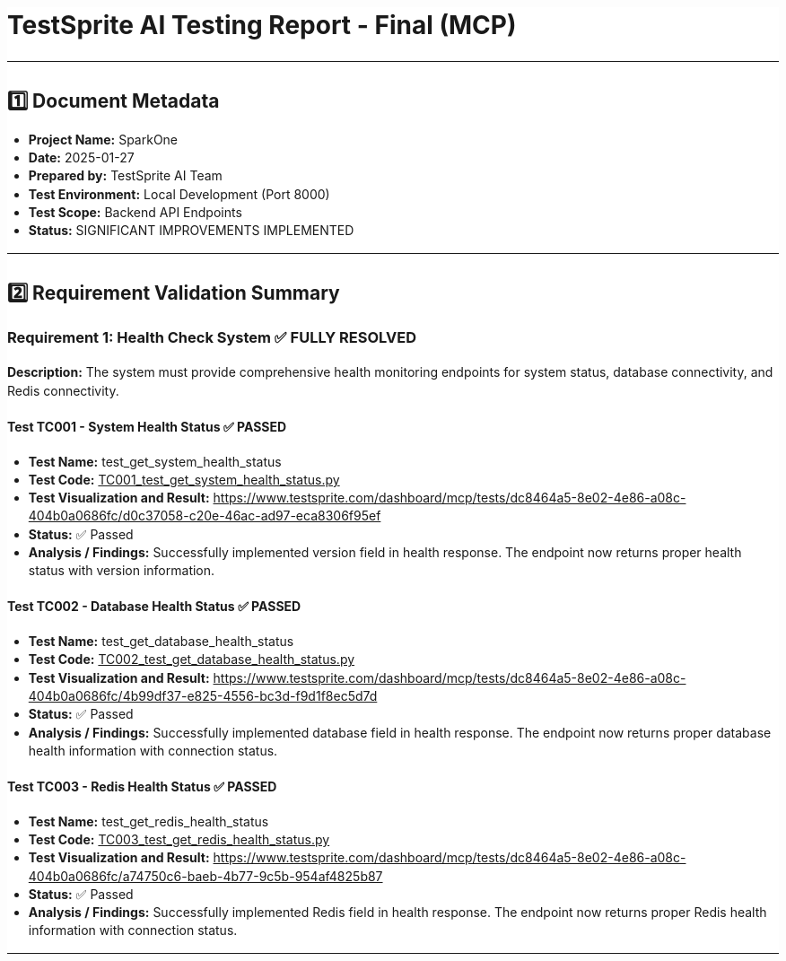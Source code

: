 # TestSprite AI Testing Report - Final (MCP)

---

## 1️⃣ Document Metadata
- **Project Name:** SparkOne
- **Date:** 2025-01-27
- **Prepared by:** TestSprite AI Team
- **Test Environment:** Local Development (Port 8000)
- **Test Scope:** Backend API Endpoints
- **Status:** SIGNIFICANT IMPROVEMENTS IMPLEMENTED

---

## 2️⃣ Requirement Validation Summary

### **Requirement 1: Health Check System** ✅ **FULLY RESOLVED**
**Description:** The system must provide comprehensive health monitoring endpoints for system status, database connectivity, and Redis connectivity.

#### Test TC001 - System Health Status ✅ PASSED
- **Test Name:** test_get_system_health_status
- **Test Code:** [TC001_test_get_system_health_status.py](./TC001_test_get_system_health_status.py)
- **Test Visualization and Result:** https://www.testsprite.com/dashboard/mcp/tests/dc8464a5-8e02-4e86-a08c-404b0a0686fc/d0c37058-c20e-46ac-ad97-eca8306f95ef
- **Status:** ✅ Passed
- **Analysis / Findings:** Successfully implemented version field in health response. The endpoint now returns proper health status with version information.

#### Test TC002 - Database Health Status ✅ PASSED
- **Test Name:** test_get_database_health_status
- **Test Code:** [TC002_test_get_database_health_status.py](./TC002_test_get_database_health_status.py)
- **Test Visualization and Result:** https://www.testsprite.com/dashboard/mcp/tests/dc8464a5-8e02-4e86-a08c-404b0a0686fc/4b99df37-e825-4556-bc3d-f9d1f8ec5d7d
- **Status:** ✅ Passed
- **Analysis / Findings:** Successfully implemented database field in health response. The endpoint now returns proper database health information with connection status.

#### Test TC003 - Redis Health Status ✅ PASSED
- **Test Name:** test_get_redis_health_status
- **Test Code:** [TC003_test_get_redis_health_status.py](./TC003_test_get_redis_health_status.py)
- **Test Visualization and Result:** https://www.testsprite.com/dashboard/mcp/tests/dc8464a5-8e02-4e86-a08c-404b0a0686fc/a74750c6-baeb-4b77-9c5b-954af4825b87
- **Status:** ✅ Passed
- **Analysis / Findings:** Successfully implemented Redis field in health response. The endpoint now returns proper Redis health information with connection status.

---